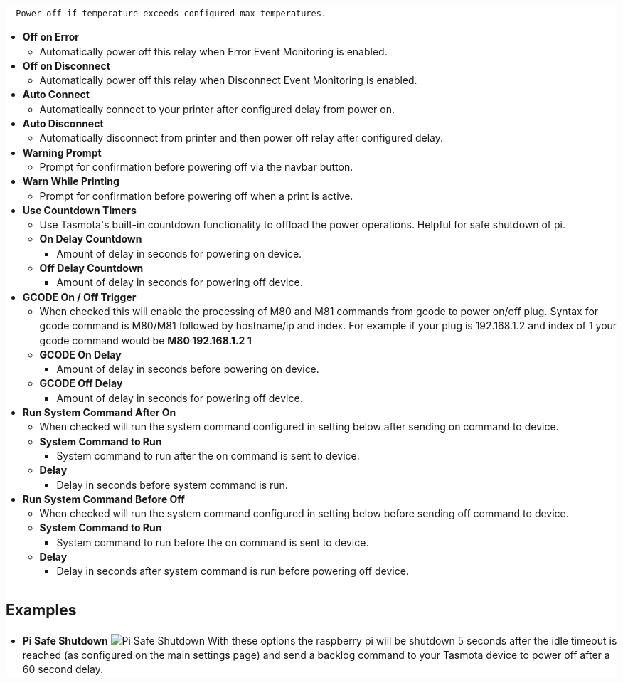     - Power off if temperature exceeds configured max temperatures.
  - **Off on Error**
    - Automatically power off this relay when Error Event Monitoring is enabled.
  - **Off on Disconnect**
    - Automatically power off this relay when Disconnect Event Monitoring is enabled.
  - **Auto Connect**
    - Automatically connect to your printer after configured delay from power on.
  - **Auto Disconnect**
    - Automatically disconnect from printer and then power off relay after configured delay.
  - **Warning Prompt**
    - Prompt for confirmation before powering off via the navbar button.
  - **Warn While Printing**
    - Prompt for confirmation before powering off when a print is active.
  - **Use Countdown Timers**
    - Use Tasmota's built-in countdown functionality to offload the power operations. Helpful for safe shutdown of pi.
    - **On Delay Countdown**
      - Amount of delay in seconds for powering on device.
    - **Off Delay Countdown**
      - Amount of delay in seconds for powering off device.
  - **GCODE On / Off Trigger**
      - When checked this will enable the processing of M80 and M81 commands from gcode to power on/off plug.  Syntax for gcode command is M80/M81 followed by hostname/ip and index.  For example if your plug is 192.168.1.2 and index of 1 your gcode command would be **M80 192.168.1.2 1**
      - **GCODE On Delay**
        - Amount of delay in seconds before powering on device.
      - **GCODE Off Delay**
        - Amount of delay in seconds for powering off device.
  - **Run System Command After On**
    - When checked will run the system command configured in setting below after sending on command to device.
    - **System Command to Run**
      - System command to run after the on command is sent to device.
    - **Delay**
      - Delay in seconds before system command is run.
  - **Run System Command Before Off**
    - When checked will run the system command configured in setting below before sending off command to device.
    - **System Command to Run**
      - System command to run before the on command is sent to device.
    - **Delay**
      - Delay in seconds after system command is run before powering off device.

## Examples

- **Pi Safe Shutdown**
  ![Pi Safe Shutdown](tasmota_editor_safe_shutdown.png)
  With these options the raspberry pi will be shutdown 5 seconds after the idle timeout is reached (as configured on the main settings page) and send a backlog command to your Tasmota device to power off after a 60 second delay.
